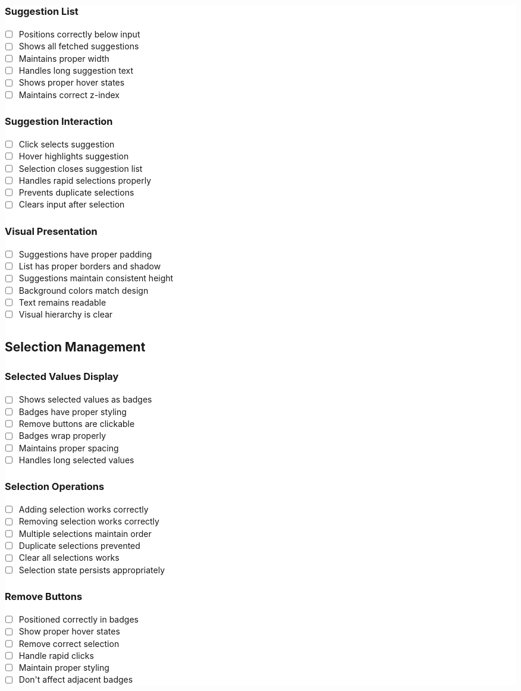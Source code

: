 ### Suggestion List
- [ ] Positions correctly below input
- [ ] Shows all fetched suggestions
- [ ] Maintains proper width
- [ ] Handles long suggestion text
- [ ] Shows proper hover states
- [ ] Maintains correct z-index

### Suggestion Interaction
- [ ] Click selects suggestion
- [ ] Hover highlights suggestion
- [ ] Selection closes suggestion list
- [ ] Handles rapid selections properly
- [ ] Prevents duplicate selections
- [ ] Clears input after selection

### Visual Presentation
- [ ] Suggestions have proper padding
- [ ] List has proper borders and shadow
- [ ] Suggestions maintain consistent height
- [ ] Background colors match design
- [ ] Text remains readable
- [ ] Visual hierarchy is clear

## Selection Management

### Selected Values Display
- [ ] Shows selected values as badges
- [ ] Badges have proper styling
- [ ] Remove buttons are clickable
- [ ] Badges wrap properly
- [ ] Maintains proper spacing
- [ ] Handles long selected values

### Selection Operations
- [ ] Adding selection works correctly
- [ ] Removing selection works correctly
- [ ] Multiple selections maintain order
- [ ] Duplicate selections prevented
- [ ] Clear all selections works
- [ ] Selection state persists appropriately

### Remove Buttons
- [ ] Positioned correctly in badges
- [ ] Show proper hover states
- [ ] Remove correct selection
- [ ] Handle rapid clicks
- [ ] Maintain proper styling
- [ ] Don't affect adjacent badges
